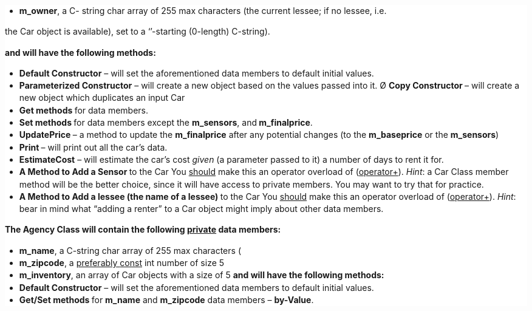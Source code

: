 <ul>

 <li><strong>m_owner</strong>, a C- string char array of 255 max characters (the current lessee; if no lessee, i.e.</li>

</ul>

the Car object is available), set to a ‘ ’-starting (0-length) C-string).

<strong>and will have the following methods: </strong>

<ul>

 <li><strong>Default Constructor</strong> – will set the aforementioned data members to default initial values.</li>

 <li><strong>Parameterized Constructor</strong> – will create a new object based on the values passed into it. Ø <strong>Copy Constructor </strong>– will create a new object which duplicates an input Car</li>

 <li><strong>Get methods </strong>for data members.</li>

 <li><strong>Set methods </strong>for data members except the <strong>m_sensors</strong>, and<strong> m_finalprice</strong>.</li>

 <li><strong>UpdatePrice </strong>– a method to update the <strong>m_finalprice</strong> after any potential changes (to the <strong>m_baseprice</strong> or the <strong>m_sensors</strong>)</li>

 <li><strong>Print </strong>– will print out all the car’s data.</li>

 <li><strong>EstimateCost</strong> – will estimate the car’s cost <em>given</em> (a parameter passed to it) a number of days to rent it for.</li>

 <li><strong>A Method to Add a Sensor </strong>to the Car You <u>should</u> make this an operator overload of (<u>operator+</u>). <em>Hint</em>: a Car Class member method will be the better choice, since it will have access to private members. You may want to try that for practice.</li>

 <li><strong>A Method to Add a lessee (the name of a lessee) </strong>to the Car You <u>should</u> make this an operator overload of (<u>operator+</u>). <em>Hint</em>: bear in mind what “adding a renter” to a Car object might imply about other data members.</li>

</ul>




<strong>The Agency Class will contain the following <u>private</u> data members: </strong>

<ul>

 <li><strong>m_name</strong>, a C-string char array of 255 max characters (</li>

 <li><strong>m_zipcode</strong>, a <u>preferably </u><u>const</u> int number of size 5</li>

 <li><strong>m_inventory</strong>, an array of Car objects with a size of 5 <strong>and will have the following methods: </strong></li>

 <li><strong>Default Constructor</strong> – will set the aforementioned data members to default initial values.</li>

 <li><strong>Get/Set methods </strong>for <strong>m_name</strong> and <strong>m_zipcode</strong> data members – <strong>by-Value</strong>.</li>
